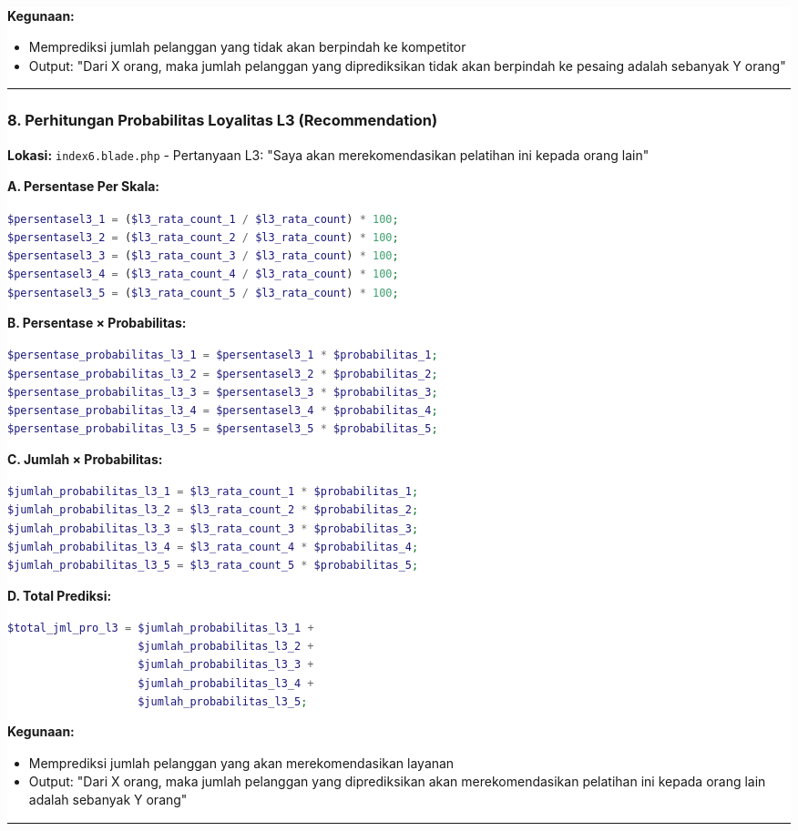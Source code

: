 **Kegunaan:**
- Memprediksi jumlah pelanggan yang tidak akan berpindah ke kompetitor
- Output: "Dari X orang, maka jumlah pelanggan yang diprediksikan tidak akan berpindah ke pesaing adalah sebanyak Y orang"

---

### 8. Perhitungan Probabilitas Loyalitas L3 (Recommendation)

**Lokasi:** `index6.blade.php` - Pertanyaan L3: "Saya akan merekomendasikan pelatihan ini kepada orang lain"

**A. Persentase Per Skala:**
```php
$persentasel3_1 = ($l3_rata_count_1 / $l3_rata_count) * 100;
$persentasel3_2 = ($l3_rata_count_2 / $l3_rata_count) * 100;
$persentasel3_3 = ($l3_rata_count_3 / $l3_rata_count) * 100;
$persentasel3_4 = ($l3_rata_count_4 / $l3_rata_count) * 100;
$persentasel3_5 = ($l3_rata_count_5 / $l3_rata_count) * 100;
```

**B. Persentase × Probabilitas:**
```php
$persentase_probabilitas_l3_1 = $persentasel3_1 * $probabilitas_1;
$persentase_probabilitas_l3_2 = $persentasel3_2 * $probabilitas_2;
$persentase_probabilitas_l3_3 = $persentasel3_3 * $probabilitas_3;
$persentase_probabilitas_l3_4 = $persentasel3_4 * $probabilitas_4;
$persentase_probabilitas_l3_5 = $persentasel3_5 * $probabilitas_5;
```

**C. Jumlah × Probabilitas:**
```php
$jumlah_probabilitas_l3_1 = $l3_rata_count_1 * $probabilitas_1;
$jumlah_probabilitas_l3_2 = $l3_rata_count_2 * $probabilitas_2;
$jumlah_probabilitas_l3_3 = $l3_rata_count_3 * $probabilitas_3;
$jumlah_probabilitas_l3_4 = $l3_rata_count_4 * $probabilitas_4;
$jumlah_probabilitas_l3_5 = $l3_rata_count_5 * $probabilitas_5;
```

**D. Total Prediksi:**
```php
$total_jml_pro_l3 = $jumlah_probabilitas_l3_1 + 
                    $jumlah_probabilitas_l3_2 + 
                    $jumlah_probabilitas_l3_3 + 
                    $jumlah_probabilitas_l3_4 + 
                    $jumlah_probabilitas_l3_5;
```

**Kegunaan:**
- Memprediksi jumlah pelanggan yang akan merekomendasikan layanan
- Output: "Dari X orang, maka jumlah pelanggan yang diprediksikan akan merekomendasikan pelatihan ini kepada orang lain adalah sebanyak Y orang"

---
